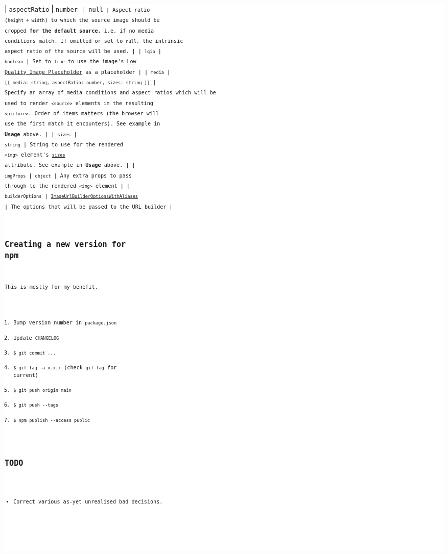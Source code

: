 | `aspectRatio`    | <code>number &#124; null<code>                                                                             | Aspect ratio (`height ÷ width`) to which the source image should be cropped **for the default source**, i.e. if no media conditions match. If omitted or set to `null`, the intrinsic aspect ratio of the source will be used.                     |
| `lqip`           | `boolean`                                                                                                  | Set to `true` to use the image's [Low Quality Image Placeholder](https://www.sanity.io/docs/image-metadata#74bfd1db9b97) as a placeholder                                                                                                          |
| `media`          | `[{ media: string, aspectRatio: number, sizes: string }]`                                                  | Specify an array of media conditions and aspect ratios which will be used to render `<source>` elements in the resulting `<picture>`. Order of items matters (the browser will use the first match it encounters). See example in **Usage** above. |
| `sizes`          | `string`                                                                                                   | String to use for the rendered `<img>` element's [`sizes`](https://developer.mozilla.org/en-US/docs/Web/HTML/Element/img#attr-sizes) attribute. See example in **Usage** above.                                                                    |
| `imgProps`       | `object`                                                                                                   | Any extra props to pass through to the rendered `<img>` element                                                                                                                                                                                    |
| `builderOptions` | [`ImageUrlBuilderOptionsWithAliases`](https://github.com/sanity-io/image-url/blob/v1.0.2/src/types.ts#L31) | The options that will be passed to the URL builder                                                                                                                                                                                                 |

## Creating a new version for npm

This is mostly for my benefit.

1. Bump version number in `package.json`
1. Update `CHANGELOG`
1. `$ git commit ...`
1. `$ git tag -a x.x.x` (check `git tag` for current)
1. `$ git push origin main`
1. `$ git push --tags`
1. `$ npm publish --access public`

## TODO

- Correct various as-yet unrealised bad decisions.
